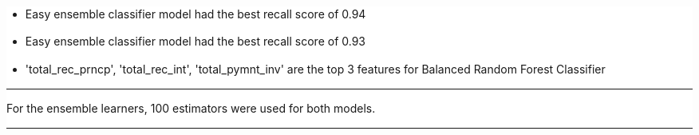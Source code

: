 * Easy ensemble classifier model had the best recall score of 0.94

* Easy ensemble classifier model had the best recall score of 0.93

* 'total_rec_prncp', 'total_rec_int', 'total_pymnt_inv' are the top 3 features for Balanced Random Forest Classifier
- - -


For the ensemble learners, 100 estimators were used for both models.

- - -

